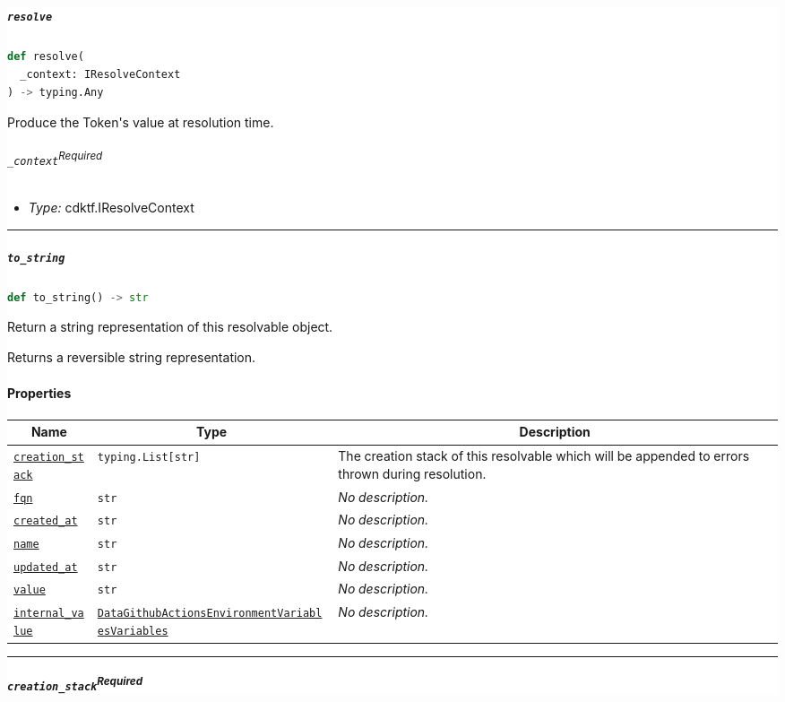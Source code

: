 ##### `resolve` <a name="resolve" id="@cdktf/provider-github.dataGithubActionsEnvironmentVariables.DataGithubActionsEnvironmentVariablesVariablesOutputReference.resolve"></a>

```python
def resolve(
  _context: IResolveContext
) -> typing.Any
```

Produce the Token's value at resolution time.

###### `_context`<sup>Required</sup> <a name="_context" id="@cdktf/provider-github.dataGithubActionsEnvironmentVariables.DataGithubActionsEnvironmentVariablesVariablesOutputReference.resolve.parameter._context"></a>

- *Type:* cdktf.IResolveContext

---

##### `to_string` <a name="to_string" id="@cdktf/provider-github.dataGithubActionsEnvironmentVariables.DataGithubActionsEnvironmentVariablesVariablesOutputReference.toString"></a>

```python
def to_string() -> str
```

Return a string representation of this resolvable object.

Returns a reversible string representation.


#### Properties <a name="Properties" id="Properties"></a>

| **Name** | **Type** | **Description** |
| --- | --- | --- |
| <code><a href="#@cdktf/provider-github.dataGithubActionsEnvironmentVariables.DataGithubActionsEnvironmentVariablesVariablesOutputReference.property.creationStack">creation_stack</a></code> | <code>typing.List[str]</code> | The creation stack of this resolvable which will be appended to errors thrown during resolution. |
| <code><a href="#@cdktf/provider-github.dataGithubActionsEnvironmentVariables.DataGithubActionsEnvironmentVariablesVariablesOutputReference.property.fqn">fqn</a></code> | <code>str</code> | *No description.* |
| <code><a href="#@cdktf/provider-github.dataGithubActionsEnvironmentVariables.DataGithubActionsEnvironmentVariablesVariablesOutputReference.property.createdAt">created_at</a></code> | <code>str</code> | *No description.* |
| <code><a href="#@cdktf/provider-github.dataGithubActionsEnvironmentVariables.DataGithubActionsEnvironmentVariablesVariablesOutputReference.property.name">name</a></code> | <code>str</code> | *No description.* |
| <code><a href="#@cdktf/provider-github.dataGithubActionsEnvironmentVariables.DataGithubActionsEnvironmentVariablesVariablesOutputReference.property.updatedAt">updated_at</a></code> | <code>str</code> | *No description.* |
| <code><a href="#@cdktf/provider-github.dataGithubActionsEnvironmentVariables.DataGithubActionsEnvironmentVariablesVariablesOutputReference.property.value">value</a></code> | <code>str</code> | *No description.* |
| <code><a href="#@cdktf/provider-github.dataGithubActionsEnvironmentVariables.DataGithubActionsEnvironmentVariablesVariablesOutputReference.property.internalValue">internal_value</a></code> | <code><a href="#@cdktf/provider-github.dataGithubActionsEnvironmentVariables.DataGithubActionsEnvironmentVariablesVariables">DataGithubActionsEnvironmentVariablesVariables</a></code> | *No description.* |

---

##### `creation_stack`<sup>Required</sup> <a name="creation_stack" id="@cdktf/provider-github.dataGithubActionsEnvironmentVariables.DataGithubActionsEnvironmentVariablesVariablesOutputReference.property.creationStack"></a>
